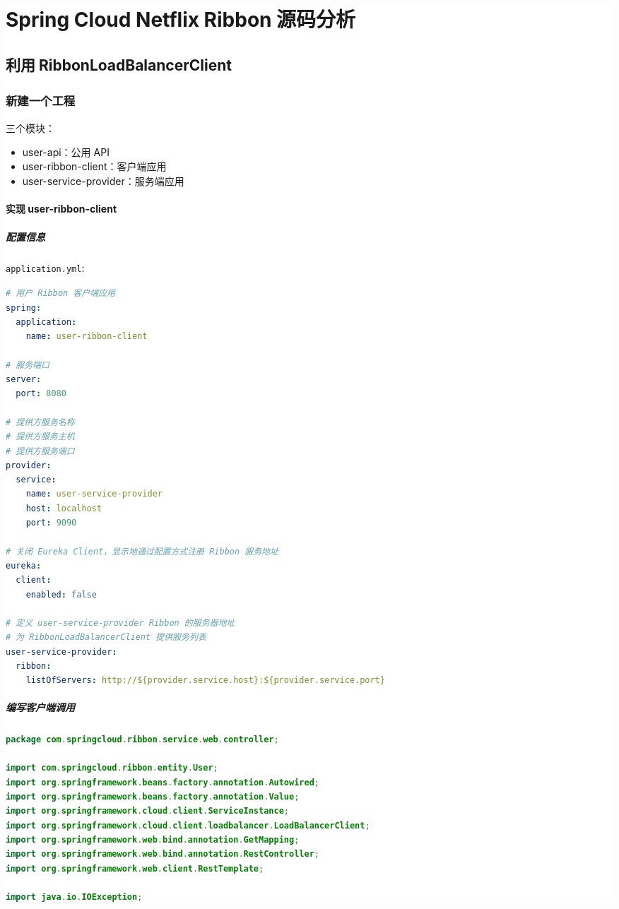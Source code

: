 # Spring Cloud Netflix Ribbon 源码分析

## 利用 RibbonLoadBalancerClient

### 新建一个工程

三个模块：

* user-api：公用 API
* user-ribbon-client：客户端应用
* user-service-provider：服务端应用

#### 实现 user-ribbon-client

##### 配置信息

`application.yml`:

```yaml
# 用户 Ribbon 客户端应用
spring:
  application:
    name: user-ribbon-client

# 服务端口
server:
  port: 8080

# 提供方服务名称
# 提供方服务主机
# 提供方服务端口
provider:
  service:
    name: user-service-provider
    host: localhost
    port: 9090

# 关闭 Eureka Client，显示地通过配置方式注册 Ribbon 服务地址
eureka:
  client:
    enabled: false

# 定义 user-service-provider Ribbon 的服务器地址
# 为 RibbonLoadBalancerClient 提供服务列表
user-service-provider:
  ribbon:
    listOfServers: http://${provider.service.host}:${provider.service.port}
```

##### 编写客户端调用

```java
package com.springcloud.ribbon.service.web.controller;

import com.springcloud.ribbon.entity.User;
import org.springframework.beans.factory.annotation.Autowired;
import org.springframework.beans.factory.annotation.Value;
import org.springframework.cloud.client.ServiceInstance;
import org.springframework.cloud.client.loadbalancer.LoadBalancerClient;
import org.springframework.web.bind.annotation.GetMapping;
import org.springframework.web.bind.annotation.RestController;
import org.springframework.web.client.RestTemplate;

import java.io.IOException;
```